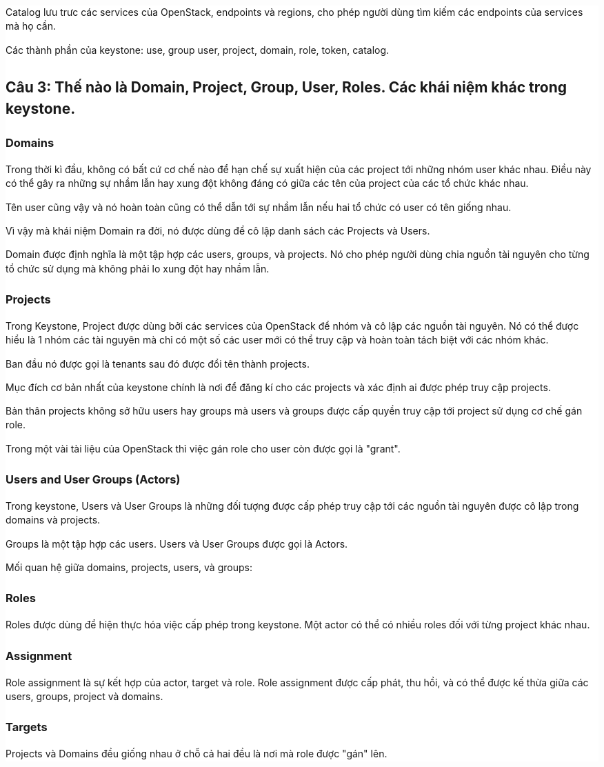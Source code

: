 Catalog lưu trưc các services của OpenStack, endpoints và regions, cho phép người dùng tìm kiếm các endpoints của services mà họ cần.

Các thành phần của keystone: use, group user, project, domain, role, token, catalog.

##  Câu 3: Thế nào là Domain, Project, Group, User, Roles. Các khái niệm khác trong keystone.

### Domains
Trong thời kì đầu, không có bất cứ cơ chế nào để hạn chế sự xuất hiện của các project tới những nhóm user khác nhau. Điều này có thể gây ra những sự nhầm lẫn hay xung đột không đáng có giữa các tên của project của các tổ chức khác nhau.

Tên user cũng vậy và nó hoàn toàn cũng có thể dẫn tới sự nhầm lẫn nếu hai tổ chức có user có tên giống nhau.

Vì vậy mà khái niệm Domain ra đời, nó được dùng để cô lập danh sách các Projects và Users.

Domain được định nghĩa là một tập hợp các users, groups, và projects. Nó cho phép người dùng chia nguồn tài nguyên cho từng tổ chức sử dụng mà không phải lo xung đột hay nhầm lẫn.

### Projects
Trong Keystone, Project được dùng bởi các services của OpenStack để nhóm và cô lập các nguồn tài nguyên. Nó có thể được hiểu là 1 nhóm các tài nguyên mà chỉ có một số các user mới có thể truy cập và hoàn toàn tách biệt với các nhóm khác.

Ban đầu nó được gọi là tenants sau đó được đổi tên thành projects.

Mục đích cơ bản nhất của keystone chính là nơi để đăng kí cho các projects và xác định ai được phép truy cập projects.

Bản thân projects không sở hữu users hay groups mà users và groups được cấp quyền truy cập tới project sử dụng cơ chế gán role.

Trong một vài tài liệu của OpenStack thì việc gán role cho user còn được gọi là "grant".

### Users and User Groups (Actors)
Trong keystone, Users và User Groups là những đối tượng được cấp phép truy cập tới các nguồn tài nguyên được cô lập trong domains và projects.

Groups là một tập hợp các users. Users và User Groups được gọi là Actors.

Mối quan hệ giữa domains, projects, users, và groups:


### Roles
Roles được dùng để hiện thực hóa việc cấp phép trong keystone. Một actor có thể có nhiều roles đối với từng project khác nhau.

### Assignment
Role assignment là sự kết hợp của actor, target và role.
Role assignment được cấp phát, thu hồi, và có thể được kế thừa giữa các users, groups, project và domains.
### Targets
Projects và Domains đều giống nhau ở chỗ cả hai đều là nơi mà role được "gán" lên.
